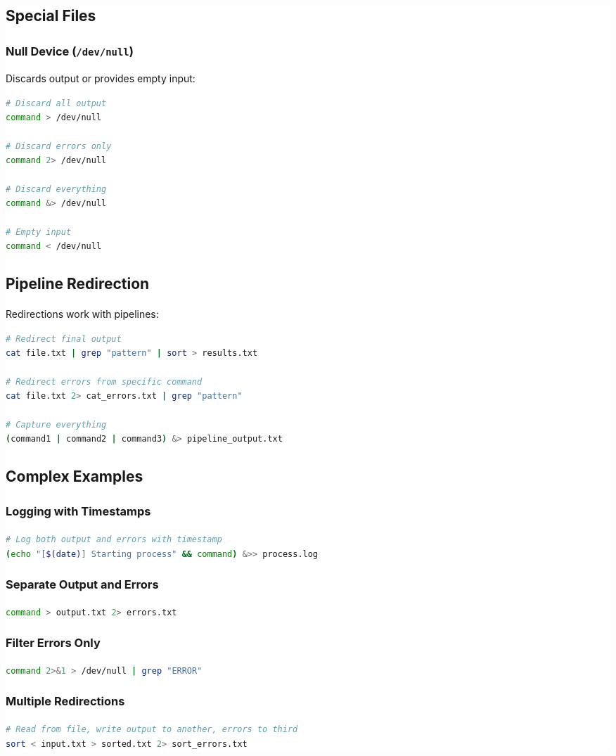 ## Special Files

### Null Device (`/dev/null`)
Discards output or provides empty input:
```bash
# Discard all output
command > /dev/null

# Discard errors only
command 2> /dev/null

# Discard everything
command &> /dev/null

# Empty input
command < /dev/null
```

## Pipeline Redirection

Redirections work with pipelines:
```bash
# Redirect final output
cat file.txt | grep "pattern" | sort > results.txt

# Redirect errors from specific command
cat file.txt 2> cat_errors.txt | grep "pattern"

# Capture everything
(command1 | command2 | command3) &> pipeline_output.txt
```

## Complex Examples

### Logging with Timestamps
```bash
# Log both output and errors with timestamp
(echo "[$(date)] Starting process" && command) &>> process.log
```

### Separate Output and Errors
```bash
command > output.txt 2> errors.txt
```

### Filter Errors Only
```bash
command 2>&1 > /dev/null | grep "ERROR"
```

### Multiple Redirections
```bash
# Read from file, write output to another, errors to third
sort < input.txt > sorted.txt 2> sort_errors.txt
```
